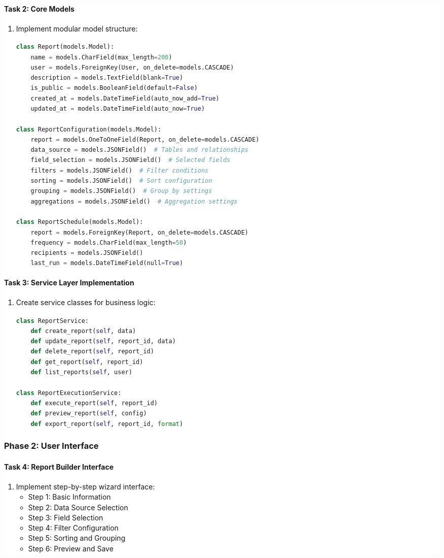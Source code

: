 #### Task 2: Core Models
1. Implement modular model structure:
   ```python
   class Report(models.Model):
       name = models.CharField(max_length=200)
       user = models.ForeignKey(User, on_delete=models.CASCADE)
       description = models.TextField(blank=True)
       is_public = models.BooleanField(default=False)
       created_at = models.DateTimeField(auto_now_add=True)
       updated_at = models.DateTimeField(auto_now=True)

   class ReportConfiguration(models.Model):
       report = models.OneToOneField(Report, on_delete=models.CASCADE)
       data_source = models.JSONField()  # Tables and relationships
       field_selection = models.JSONField()  # Selected fields
       filters = models.JSONField()  # Filter conditions
       sorting = models.JSONField()  # Sort configuration
       grouping = models.JSONField()  # Group by settings
       aggregations = models.JSONField()  # Aggregation settings

   class ReportSchedule(models.Model):
       report = models.ForeignKey(Report, on_delete=models.CASCADE)
       frequency = models.CharField(max_length=50)
       recipients = models.JSONField()
       last_run = models.DateTimeField(null=True)
   ```

#### Task 3: Service Layer Implementation
1. Create service classes for business logic:
   ```python
   class ReportService:
       def create_report(self, data)
       def update_report(self, report_id, data)
       def delete_report(self, report_id)
       def get_report(self, report_id)
       def list_reports(self, user)

   class ReportExecutionService:
       def execute_report(self, report_id)
       def preview_report(self, config)
       def export_report(self, report_id, format)
   ```

### Phase 2: User Interface

#### Task 4: Report Builder Interface
1. Implement step-by-step wizard interface:
   - Step 1: Basic Information
   - Step 2: Data Source Selection
   - Step 3: Field Selection
   - Step 4: Filter Configuration
   - Step 5: Sorting and Grouping
   - Step 6: Preview and Save
